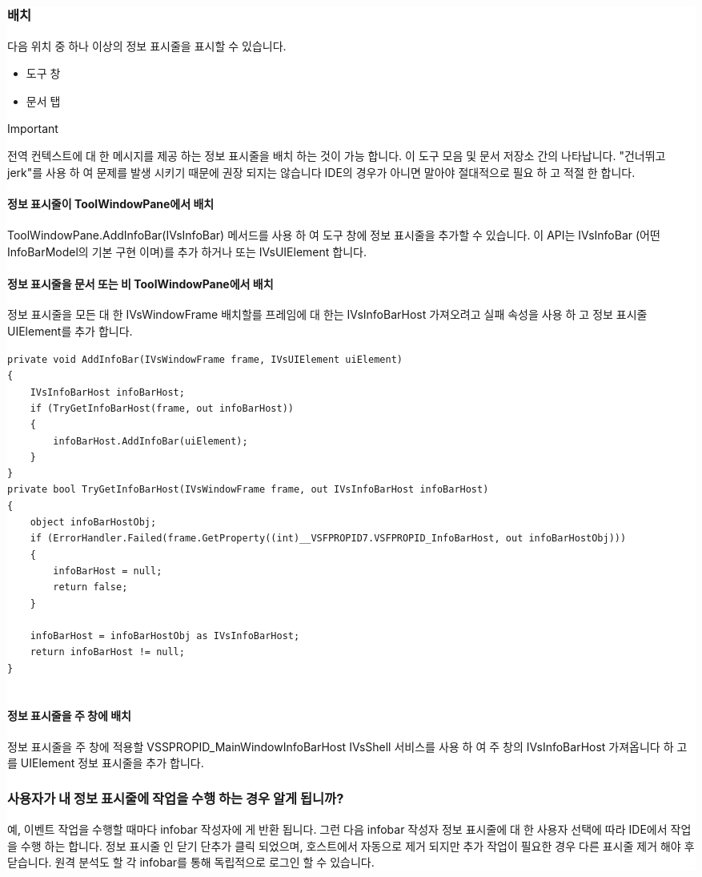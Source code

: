 ### <a name="placement"></a>배치  
 다음 위치 중 하나 이상의 정보 표시줄을 표시할 수 있습니다.  
  
-   도구 창  
  
-   문서 탭  
  
> [!IMPORTANT]
>  전역 컨텍스트에 대 한 메시지를 제공 하는 정보 표시줄을 배치 하는 것이 가능 합니다. 이 도구 모음 및 문서 저장소 간의 나타납니다. "건너뛰고 jerk"를 사용 하 여 문제를 발생 시키기 때문에 권장 되지는 않습니다 IDE의 경우가 아니면 말아야 절대적으로 필요 하 고 적절 한 합니다.  
  
#### <a name="placing-an-infobar-in-a-toolwindowpane"></a>정보 표시줄이 ToolWindowPane에서 배치  
 ToolWindowPane.AddInfoBar(IVsInfoBar) 메서드를 사용 하 여 도구 창에 정보 표시줄을 추가할 수 있습니다. 이 API는 IVsInfoBar (어떤 InfoBarModel의 기본 구현 이며)를 추가 하거나 또는 IVsUIElement 합니다.  
  
#### <a name="placing-an-infobar-in-a-document-or-non-toolwindowpane"></a>정보 표시줄을 문서 또는 비 ToolWindowPane에서 배치  
 정보 표시줄을 모든 대 한 IVsWindowFrame 배치할를 프레임에 대 한는 IVsInfoBarHost 가져오려고 실패 속성을 사용 하 고 정보 표시줄 UIElement를 추가 합니다.  
  
```  
private void AddInfoBar(IVsWindowFrame frame, IVsUIElement uiElement)  
{  
    IVsInfoBarHost infoBarHost;  
    if (TryGetInfoBarHost(frame, out infoBarHost))  
    {  
        infoBarHost.AddInfoBar(uiElement);  
    }  
}  
private bool TryGetInfoBarHost(IVsWindowFrame frame, out IVsInfoBarHost infoBarHost)  
{  
    object infoBarHostObj;  
    if (ErrorHandler.Failed(frame.GetProperty((int)__VSFPROPID7.VSFPROPID_InfoBarHost, out infoBarHostObj)))  
    {  
        infoBarHost = null;  
        return false;  
    }  
  
    infoBarHost = infoBarHostObj as IVsInfoBarHost;  
    return infoBarHost != null;  
}  
  
```  
  
#### <a name="placing-an-infobar-in-the-main-window"></a>정보 표시줄을 주 창에 배치  
 정보 표시줄을 주 창에 적용할 VSSPROPID_MainWindowInfoBarHost IVsShell 서비스를 사용 하 여 주 창의 IVsInfoBarHost 가져옵니다 하 고를 UIElement 정보 표시줄을 추가 합니다.  
  
### <a name="will-i-know-when-the-user-takes-action-in-my-infobar"></a>사용자가 내 정보 표시줄에 작업을 수행 하는 경우 알게 됩니까?  
 예, 이벤트 작업을 수행할 때마다 infobar 작성자에 게 반환 됩니다. 그런 다음 infobar 작성자 정보 표시줄에 대 한 사용자 선택에 따라 IDE에서 작업을 수행 하는 합니다. 정보 표시줄 인 닫기 단추가 클릭 되었으며, 호스트에서 자동으로 제거 되지만 추가 작업이 필요한 경우 다른 표시줄 제거 해야 후 닫습니다. 원격 분석도 할 각 infobar를 통해 독립적으로 로그인 할 수 있습니다.  
  